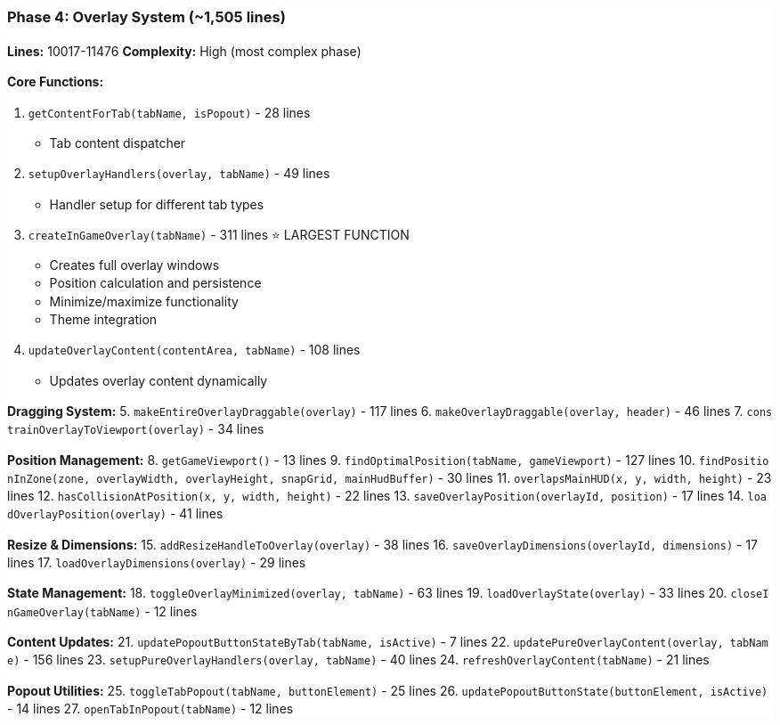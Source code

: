 ### **Phase 4: Overlay System** (~1,505 lines)
**Lines:** 10017-11476
**Complexity:** High (most complex phase)

**Core Functions:**
1. `getContentForTab(tabName, isPopout)` - 28 lines
   - Tab content dispatcher

2. `setupOverlayHandlers(overlay, tabName)` - 49 lines
   - Handler setup for different tab types

3. `createInGameOverlay(tabName)` - 311 lines ⭐ LARGEST FUNCTION
   - Creates full overlay windows
   - Position calculation and persistence
   - Minimize/maximize functionality
   - Theme integration

4. `updateOverlayContent(contentArea, tabName)` - 108 lines
   - Updates overlay content dynamically

**Dragging System:**
5. `makeEntireOverlayDraggable(overlay)` - 117 lines
6. `makeOverlayDraggable(overlay, header)` - 46 lines
7. `constrainOverlayToViewport(overlay)` - 34 lines

**Position Management:**
8. `getGameViewport()` - 13 lines
9. `findOptimalPosition(tabName, gameViewport)` - 127 lines
10. `findPositionInZone(zone, overlayWidth, overlayHeight, snapGrid, mainHudBuffer)` - 30 lines
11. `overlapsMainHUD(x, y, width, height)` - 23 lines
12. `hasCollisionAtPosition(x, y, width, height)` - 22 lines
13. `saveOverlayPosition(overlayId, position)` - 17 lines
14. `loadOverlayPosition(overlay)` - 41 lines

**Resize & Dimensions:**
15. `addResizeHandleToOverlay(overlay)` - 38 lines
16. `saveOverlayDimensions(overlayId, dimensions)` - 17 lines
17. `loadOverlayDimensions(overlay)` - 29 lines

**State Management:**
18. `toggleOverlayMinimized(overlay, tabName)` - 63 lines
19. `loadOverlayState(overlay)` - 33 lines
20. `closeInGameOverlay(tabName)` - 12 lines

**Content Updates:**
21. `updatePopoutButtonStateByTab(tabName, isActive)` - 7 lines
22. `updatePureOverlayContent(overlay, tabName)` - 156 lines
23. `setupPureOverlayHandlers(overlay, tabName)` - 40 lines
24. `refreshOverlayContent(tabName)` - 21 lines

**Popout Utilities:**
25. `toggleTabPopout(tabName, buttonElement)` - 25 lines
26. `updatePopoutButtonState(buttonElement, isActive)` - 14 lines
27. `openTabInPopout(tabName)` - 12 lines
